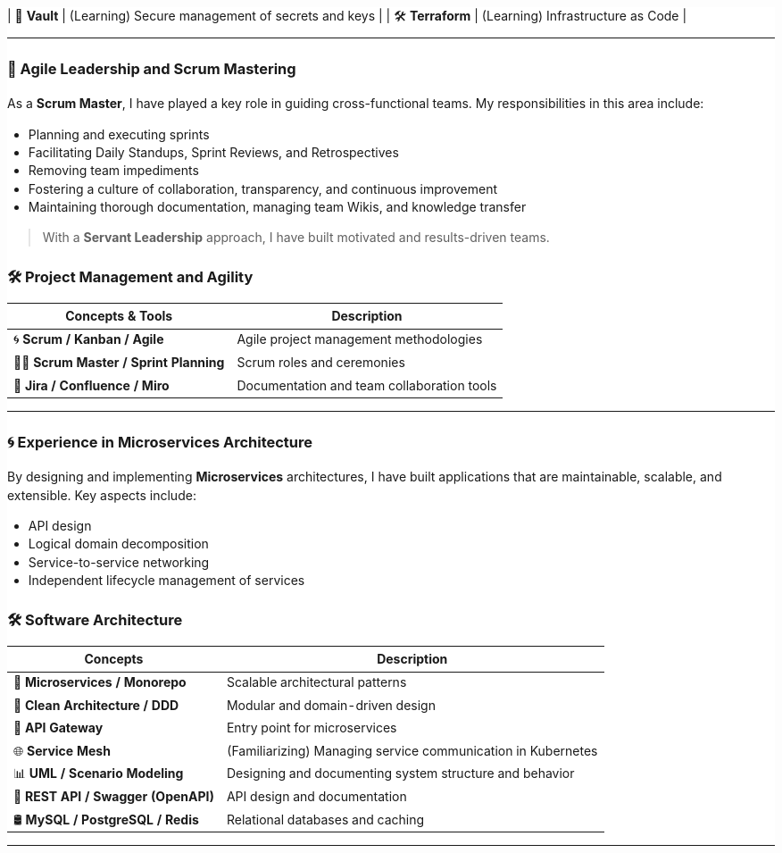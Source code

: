| 🔐 **Vault**                      | (Learning) Secure management of secrets and keys |
| 🛠️ **Terraform**                  | (Learning) Infrastructure as Code                  |

---

### 🧠 Agile Leadership and Scrum Mastering

As a **Scrum Master**, I have played a key role in guiding cross-functional teams. My responsibilities in this area include:

- Planning and executing sprints  
- Facilitating Daily Standups, Sprint Reviews, and Retrospectives  
- Removing team impediments  
- Fostering a culture of collaboration, transparency, and continuous improvement  
- Maintaining thorough documentation, managing team Wikis, and knowledge transfer  

> With a **Servant Leadership** approach, I have built motivated and results-driven teams.

### 🛠 Project Management and Agility

| Concepts & Tools                | Description                        |
|-------------------------------|----------------------------------|
| 🌀 **Scrum / Kanban / Agile**  | Agile project management methodologies |
| 👨‍🏫 **Scrum Master / Sprint Planning** | Scrum roles and ceremonies         |
| 📝 **Jira / Confluence / Miro**| Documentation and team collaboration tools |

---

### 🌀 Experience in Microservices Architecture

By designing and implementing **Microservices** architectures, I have built applications that are maintainable, scalable, and extensible. Key aspects include:

- API design  
- Logical domain decomposition  
- Service-to-service networking  
- Independent lifecycle management of services  

### 🛠 Software Architecture

| Concepts                         | Description                                          |
|---------------------------------|------------------------------------------------------|
| 🔧 **Microservices / Monorepo**   | Scalable architectural patterns                      |
| 🧼 **Clean Architecture / DDD**   | Modular and domain-driven design                      |
| 🚪 **API Gateway**                | Entry point for microservices                         |
| 🌐 **Service Mesh**               | (Familiarizing) Managing service communication in Kubernetes |
| 📊 **UML / Scenario Modeling**    | Designing and documenting system structure and behavior |
| 📡 **REST API / Swagger (OpenAPI)** | API design and documentation                         |
| 🛢 **MySQL / PostgreSQL / Redis** | Relational databases and caching                      |

---